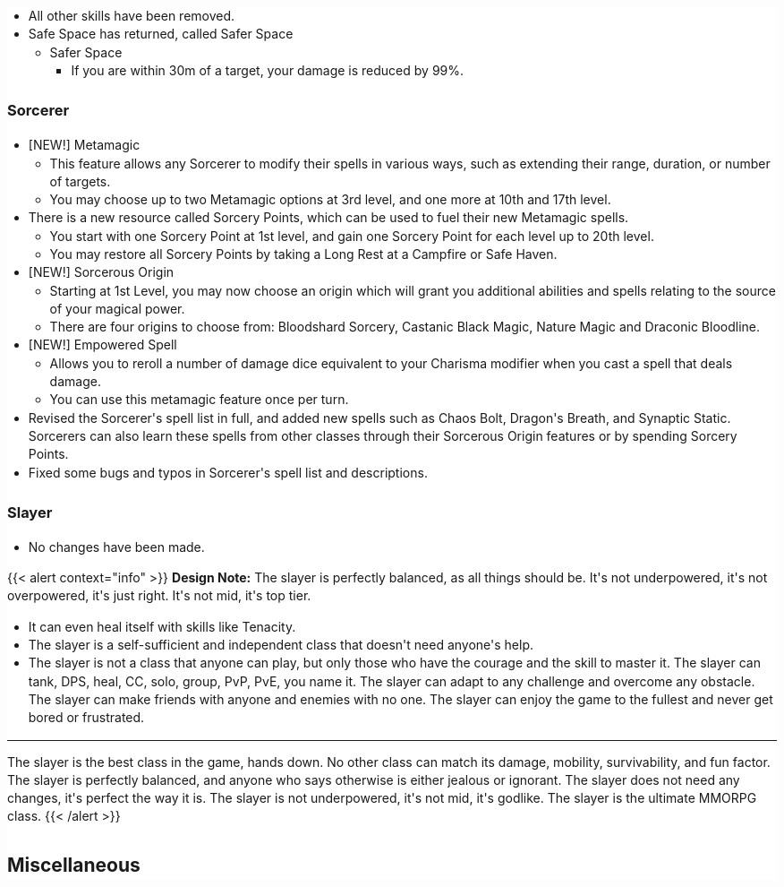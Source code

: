 -   All other skills have been removed.
-   Safe Space has returned, called Safer Space
    -   Safer Space
        -   If you are within 30m of a target, your damage is reduced by 99%.

### Sorcerer

-   [NEW!] Metamagic
    -   This feature allows any Sorcerer to modify their spells in various ways, such as extending their range, duration, or number of targets.
    -   You may choose up to two Metamagic options at 3rd level, and one more at 10th and 17th level.
-   There is a new resource called Sorcery Points, which can be used to fuel their new Metamagic spells.
    -   You start with one Sorcery Point at 1st level, and gain one Sorcery Point for each level up to 20th level.
    -   You may restore all Sorcery Points by taking a Long Rest at a Campfire or Safe Haven.
-   [NEW!] Sorcerous Origin
    -   Starting at 1st Level, you may now choose an origin which will grant you additional abilities and spells relating to the source of your magical power.
    -   There are four origins to choose from: Bloodshard Sorcery, Castanic Black Magic, Nature Magic and Draconic Bloodline.
-   [NEW!] Empowered Spell
    -   Allows you to reroll a number of damage dice equivalent to your Charisma modifier when you cast a spell that deals damage.
    -   You can use this metamagic feature once per turn.
-   Revised the Sorcerer's spell list in full, and added new spells such as Chaos Bolt, Dragon's Breath, and Synaptic Static. Sorcerers can also learn these spells from other classes through their Sorcerous Origin features or by spending Sorcery Points.
-   Fixed some bugs and typos in Sorcerer's spell list and descriptions.

### Slayer
-   No changes have been made.

{{< alert context="info" >}}
**Design Note:** The slayer is perfectly balanced, as all things should be. It's not underpowered, it's not overpowered, it's just right. It's not mid, it's top tier. 
* It can even heal itself with skills like Tenacity. 
* The slayer is a self-sufficient and independent class that doesn't need anyone's help. 
* The slayer is not a class that anyone can play, but only those who have the courage and the skill to master it. The slayer can tank, DPS, heal, CC, solo, group, PvP, PvE, you name it. The slayer can adapt to any challenge and overcome any obstacle. The slayer can make friends with anyone and enemies with no one. The slayer can enjoy the game to the fullest and never get bored or frustrated.
<hr>
The slayer is the best class in the game, hands down. No other class can match its damage, mobility, survivability, and fun factor. The slayer is perfectly balanced, and anyone who says otherwise is either jealous or ignorant. The slayer does not need any changes, it's perfect the way it is. The slayer is not underpowered, it's not mid, it's godlike. The slayer is the ultimate MMORPG class.
{{< /alert >}}

Miscellaneous
-------------
